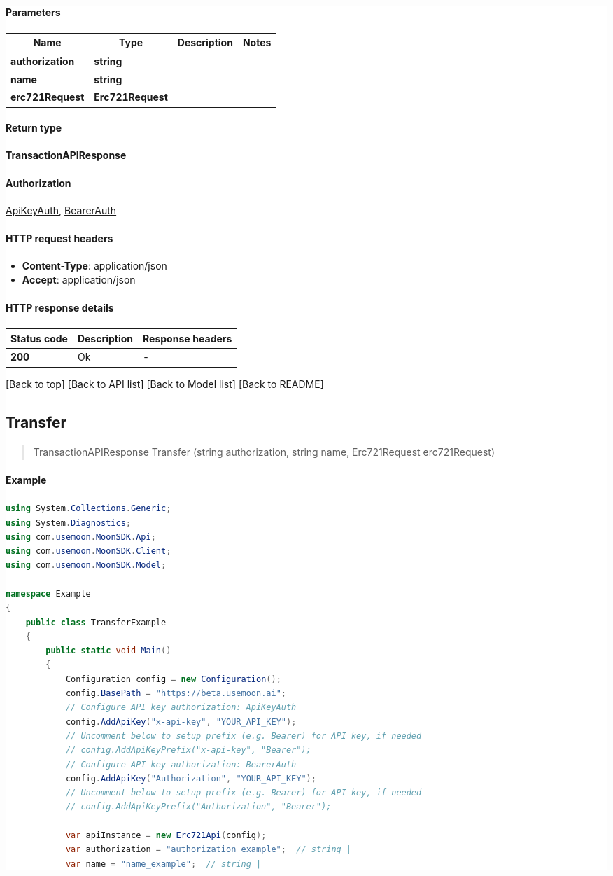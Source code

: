 
#### Parameters

| Name              | Type                                  | Description | Notes |
| ----------------- | ------------------------------------- | ----------- | ----- |
| **authorization** | **string**                            |             |       |
| **name**          | **string**                            |             |       |
| **erc721Request** | [**Erc721Request**](Erc721Request.md) |             |       |

#### Return type

[**TransactionAPIResponse**](TransactionAPIResponse.md)

#### Authorization

[ApiKeyAuth](./#ApiKeyAuth), [BearerAuth](./#BearerAuth)

#### HTTP request headers

* **Content-Type**: application/json
* **Accept**: application/json

#### HTTP response details

| Status code | Description | Response headers |
| ----------- | ----------- | ---------------- |
| **200**     | Ok          | -                |

[\[Back to top\]](Erc721Api.md) [\[Back to API list\]](./#documentation-for-api-endpoints) [\[Back to Model list\]](./#documentation-for-models) [\[Back to README\]](./)

## **Transfer**

> TransactionAPIResponse Transfer (string authorization, string name, Erc721Request erc721Request)

#### Example

```csharp
using System.Collections.Generic;
using System.Diagnostics;
using com.usemoon.MoonSDK.Api;
using com.usemoon.MoonSDK.Client;
using com.usemoon.MoonSDK.Model;

namespace Example
{
    public class TransferExample
    {
        public static void Main()
        {
            Configuration config = new Configuration();
            config.BasePath = "https://beta.usemoon.ai";
            // Configure API key authorization: ApiKeyAuth
            config.AddApiKey("x-api-key", "YOUR_API_KEY");
            // Uncomment below to setup prefix (e.g. Bearer) for API key, if needed
            // config.AddApiKeyPrefix("x-api-key", "Bearer");
            // Configure API key authorization: BearerAuth
            config.AddApiKey("Authorization", "YOUR_API_KEY");
            // Uncomment below to setup prefix (e.g. Bearer) for API key, if needed
            // config.AddApiKeyPrefix("Authorization", "Bearer");

            var apiInstance = new Erc721Api(config);
            var authorization = "authorization_example";  // string | 
            var name = "name_example";  // string | 
```